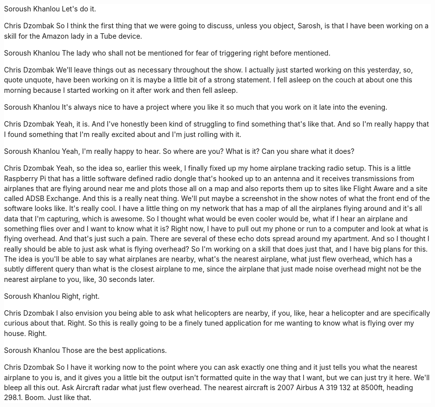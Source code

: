 Soroush Khanlou
Let's do it.

Chris Dzombak
So I think the first thing that we were going to discuss, unless you object, Sarosh, is that I have been working on a skill for the Amazon lady in a Tube device.

Soroush Khanlou
The lady who shall not be mentioned for fear of triggering right before mentioned.

Chris Dzombak
We'll leave things out as necessary throughout the show. I actually just started working on this yesterday, so, quote unquote, have been working on it is maybe a little bit of a strong statement. I fell asleep on the couch at about one this morning because I started working on it after work and then fell asleep.

Soroush Khanlou
It's always nice to have a project where you like it so much that you work on it late into the evening.

Chris Dzombak
Yeah, it is. And I've honestly been kind of struggling to find something that's like that. And so I'm really happy that I found something that I'm really excited about and I'm just rolling with it.

Soroush Khanlou
Yeah, I'm really happy to hear. So where are you? What is it? Can you share what it does?

Chris Dzombak
Yeah, so the idea so, earlier this week, I finally fixed up my home airplane tracking radio setup. This is a little Raspberry Pi that has a little software defined radio dongle that's hooked up to an antenna and it receives transmissions from airplanes that are flying around near me and plots those all on a map and also reports them up to sites like Flight Aware and a site called ADSB Exchange. And this is a really neat thing. We'll put maybe a screenshot in the show notes of what the front end of the software looks like. It's really cool. I have a little thing on my network that has a map of all the airplanes flying around and it's all data that I'm capturing, which is awesome. So I thought what would be even cooler would be, what if I hear an airplane and something flies over and I want to know what it is? Right now, I have to pull out my phone or run to a computer and look at what is flying overhead. And that's just such a pain. There are several of these echo dots spread around my apartment. And so I thought I really should be able to just ask what is flying overhead? So I'm working on a skill that does just that, and I have big plans for this. The idea is you'll be able to say what airplanes are nearby, what's the nearest airplane, what just flew overhead, which has a subtly different query than what is the closest airplane to me, since the airplane that just made noise overhead might not be the nearest airplane to you, like, 30 seconds later.

Soroush Khanlou
Right, right.

Chris Dzombak
I also envision you being able to ask what helicopters are nearby, if you, like, hear a helicopter and are specifically curious about that. Right. So this is really going to be a finely tuned application for me wanting to know what is flying over my house. Right.

Soroush Khanlou
Those are the best applications.

Chris Dzombak
So I have it working now to the point where you can ask exactly one thing and it just tells you what the nearest airplane to you is, and it gives you a little bit the output isn't formatted quite in the way that I want, but we can just try it here. We'll bleep all this out. Ask Aircraft radar what just flew overhead. The nearest aircraft is 2007 Airbus A 319 132 at 8500ft, heading 298.1. Boom. Just like that.
